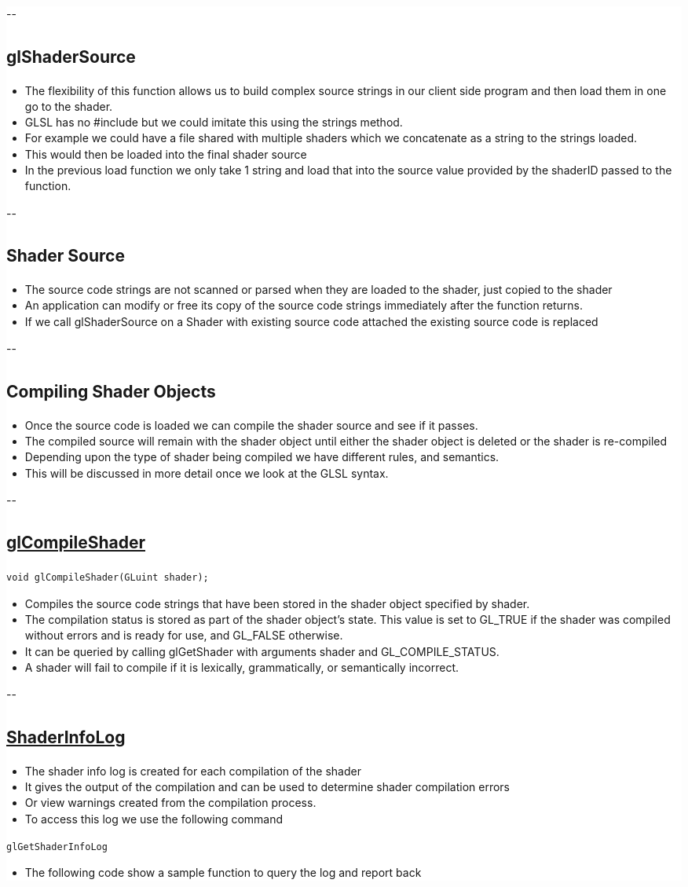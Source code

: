 --

## glShaderSource
- The flexibility of this function allows us to build complex source strings in our client side program and then load them in one go to the shader.
- GLSL has no #include but we could imitate this using the strings method.
- For example we could have a file shared with multiple shaders which we concatenate as a string to the strings loaded.
- This would then be loaded into the final shader source
- In the previous load function we only take 1 string and load that into the source value provided by the shaderID passed to the function.

--

## Shader Source
- The source code strings are not scanned or parsed when they are loaded to the shader, just copied to the shader
- An application can modify or free its copy of the source code strings immediately after the function returns.
- If we call glShaderSource on a Shader with existing source code attached the existing source code is replaced

--

## Compiling Shader Objects
- Once the source code is loaded we can compile the shader source and see if it passes.
- The compiled source will remain with the shader object until either the shader object is deleted or the shader is re-compiled
- Depending upon the type of shader being compiled we have different rules, and semantics. 
- This will be discussed in more detail once we look at the GLSL syntax.

--

## [glCompileShader](https://www.opengl.org/sdk/docs/man/html/glCompileShader.xhtml)
```
void glCompileShader(GLuint shader);
```
- Compiles the source code strings that have been stored in the shader object specified by shader.
- The compilation status is stored as part of the shader object’s state. This value is set to GL_TRUE if the shader was compiled without errors and is ready for use, and GL_FALSE otherwise. 
- It can be queried by calling glGetShader with arguments shader and GL_COMPILE_STATUS.
- A shader will fail to compile if it is lexically, grammatically, or semantically incorrect. 

--

## [ShaderInfoLog](https://www.khronos.org/opengles/sdk/docs/man/xhtml/glGetShaderInfoLog.xml)
- The shader info log is created for each compilation of the shader
- It gives the output of the compilation and can be used to determine shader compilation errors
- Or view warnings created from the compilation process.
- To access this log we use the following command
```
glGetShaderInfoLog
```
- The following code show a sample function to query the log and report back
